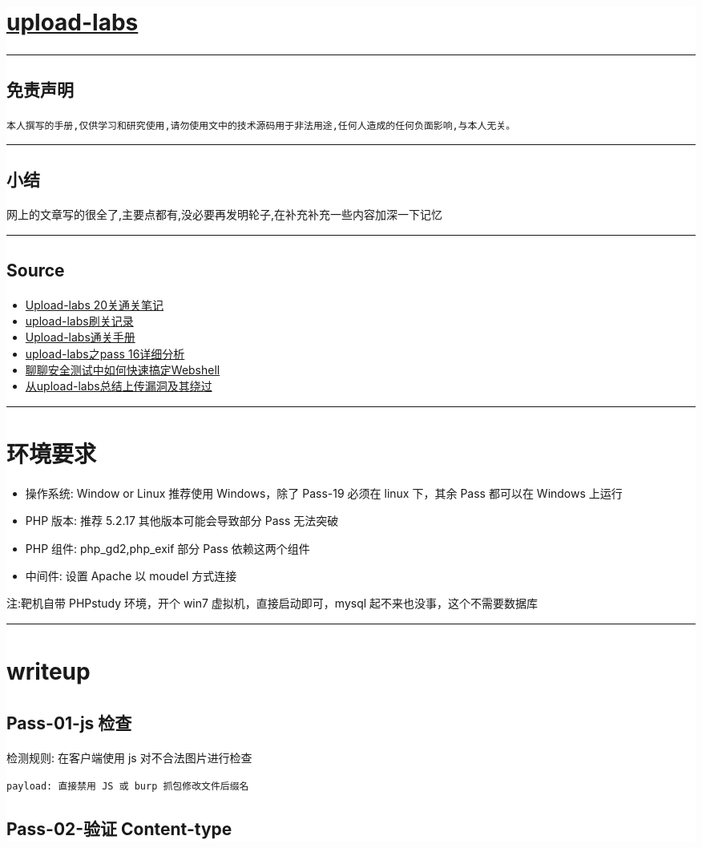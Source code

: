 # [upload-labs](https://github.com/c0ny1/upload-labs)

---

## 免责声明

`本人撰写的手册,仅供学习和研究使用,请勿使用文中的技术源码用于非法用途,任何人造成的任何负面影响,与本人无关。`

---

## 小结

网上的文章写的很全了,主要点都有,没必要再发明轮子,在补充补充一些内容加深一下记忆

---

## Source

- [Upload-labs 20关通关笔记](https://xz.aliyun.com/t/4029)
- [upload-labs刷关记录](https://blog.csdn.net/u011377996/article/details/86776198)
- [Upload-labs通关手册](https://xz.aliyun.com/t/2435)
- [upload-labs之pass 16详细分析](https://xz.aliyun.com/t/2657#toc-10)
- [聊聊安全测试中如何快速搞定Webshell](https://www.freebuf.com/articles/web/201421.html)
- [从upload-labs总结上传漏洞及其绕过](http://poetichacker.com/writeup/%E4%BB%8Eupload-labs%E6%80%BB%E7%BB%93%E4%B8%8A%E4%BC%A0%E6%BC%8F%E6%B4%9E%E5%8F%8A%E5%85%B6%E7%BB%95%E8%BF%87.html)

---

# 环境要求

- 操作系统: Window or Linux 推荐使用 Windows，除了 Pass-19 必须在 linux 下，其余 Pass 都可以在 Windows 上运行

- PHP 版本:  推荐 5.2.17  其他版本可能会导致部分 Pass 无法突破
- PHP 组件:  php_gd2,php_exif    部分 Pass 依赖这两个组件
- 中间件:   设置 Apache 以 moudel 方式连接

注:靶机自带 PHPstudy 环境，开个 win7 虚拟机，直接启动即可，mysql 起不来也没事，这个不需要数据库

---

# writeup
## Pass-01-js 检查
检测规则: 在客户端使用 js 对不合法图片进行检查

`payload: 直接禁用 JS 或 burp 抓包修改文件后缀名`

## Pass-02-验证 Content-type
